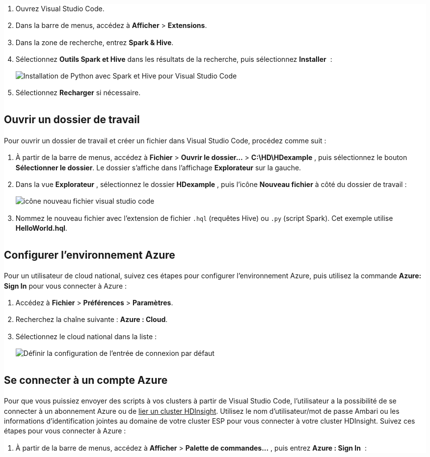 1. Ouvrez Visual Studio Code.

2. Dans la barre de menus, accédez à **Afficher** > **Extensions**.

3. Dans la zone de recherche, entrez **Spark & Hive**.

4. Sélectionnez **Outils Spark et Hive** dans les résultats de la recherche, puis sélectionnez **Installer**  :

   ![Installation de Python avec Spark et Hive pour Visual Studio Code](./media/hdinsight-for-vscode/install-hdInsight-plugin.png)

5. Sélectionnez **Recharger** si nécessaire.

## <a name="open-a-work-folder"></a>Ouvrir un dossier de travail

Pour ouvrir un dossier de travail et créer un fichier dans Visual Studio Code, procédez comme suit :

1. À partir de la barre de menus, accédez à **Fichier** > **Ouvrir le dossier...**  > **C:\HD\HDexample** , puis sélectionnez le bouton **Sélectionner le dossier**. Le dossier s’affiche dans l’affichage **Explorateur** sur la gauche.

2. Dans la vue **Explorateur** , sélectionnez le dossier **HDexample** , puis l’icône **Nouveau fichier** à côté du dossier de travail :

   ![icône nouveau fichier visual studio code](./media/hdinsight-for-vscode/visual-studio-code-new-file.png)

3. Nommez le nouveau fichier avec l’extension de fichier `.hql` (requêtes Hive) ou `.py` (script Spark). Cet exemple utilise **HelloWorld.hql**.

## <a name="set-the-azure-environment"></a>Configurer l’environnement Azure

Pour un utilisateur de cloud national, suivez ces étapes pour configurer l’environnement Azure, puis utilisez la commande **Azure: Sign In** pour vous connecter à Azure :

1. Accédez à **Fichier** > **Préférences** > **Paramètres**.
2. Recherchez la chaîne suivante : **Azure : Cloud**.
3. Sélectionnez le cloud national dans la liste :

   ![Définir la configuration de l’entrée de connexion par défaut](./media/hdinsight-for-vscode/set-default-login-entry-configuration.png)

## <a name="connect-to-an-azure-account"></a>Se connecter à un compte Azure

Pour que vous puissiez envoyer des scripts à vos clusters à partir de Visual Studio Code, l’utilisateur a la possibilité de se connecter à un abonnement Azure ou de [lier un cluster HDInsight](#link-a-cluster). Utilisez le nom d’utilisateur/mot de passe Ambari ou les informations d’identification jointes au domaine de votre cluster ESP pour vous connecter à votre cluster HDInsight. Suivez ces étapes pour vous connecter à Azure :

1. À partir de la barre de menus, accédez à **Afficher** > **Palette de commandes...** , puis entrez **Azure : Sign In**  :
